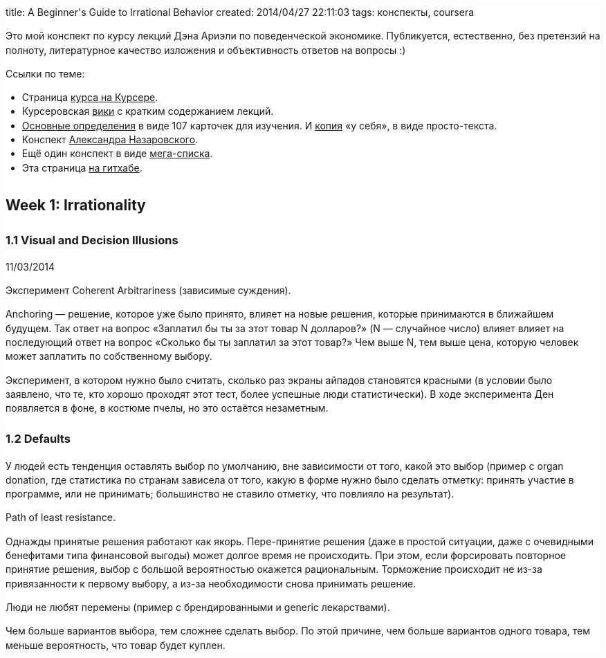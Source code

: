 title: A Beginner's Guide to Irrational Behavior
created: 2014/04/27 22:11:03
tags: конспекты, coursera

Это мой конспект по курсу лекций Дэна Ариэли по поведенческой экономике. Публикуется, естественно, без претензий на полноту, литературное качество изложения и объективность ответов на вопросы :)

Ссылки по теме:

- Страница [курса на Курсере](https://class.coursera.org/behavioralecon-002).
- Курсеровская [вики](https://share.coursera.org/wiki/index.php/Behavioralecon:Main) с кратким содержанием лекций.
- [Основные определения](http://quizlet.com/23020804/behavioral-economics-glossary-all-may-2013-flash-cards/) в виде 107 карточек для изучения. И [копия](http://drafts.cc/behavioral-economics-glossary.html) «у себя», в виде просто-текста.
- Конспект [Александра Назаровского](http://nazarovsky.ru/misc/ariely/).
- Ещё один конспект в виде [мега-списка](https://sites.google.com/site/outlinesofbooks/a-beginner-s-guide-to-irrational-behavior-by-dan-ariely).
- Эта страница [на гитхабе](https://github.com/dreikanter/drafts.cc/blob/master/posts/20140427-behavioral-economics.md).

## Week 1: Irrationality

### 1.1 Visual and Decision Illusions

<i class="fa fa-calendar"></i> 11/03/2014

Эксперимент Coherent Arbitrariness (зависимые суждения).

Anchoring — решение, которое уже было принято, влияет на новые решения, которые принимаются в ближайшем будущем. Так ответ на вопрос «Заплатил бы ты за этот товар N долларов?» (N — случайное число) влияет влияет на последующий ответ на вопрос «Сколько бы ты заплатил за этот товар?» Чем выше N, тем выше цена, которую человек может заплатить по собственному выбору.

Эксперимент, в котором нужно было считать, сколько раз экраны айпадов становятся красными (в условии было заявлено, что те, кто хорошо проходят этот тест, более успешные люди статистически). В ходе эксперимента Ден появляется в фоне, в костюме пчелы, но это остаётся незаметным.

### 1.2 Defaults

У людей есть тенденция оставлять выбор по умолчанию, вне зависимости от того, какой это выбор (пример с organ donation, где статистика по странам зависела от того, какую в форме нужно было сделать отметку: принять участие в программе, или не принимать; большинство не ставило отметку, что повлияло на результат).

Path of least resistance.

Однажды принятые решения работают как якорь. Пере-принятие решения (даже в простой ситуации, даже с очевидными бенефитами типа финансовой выгоды) может долгое время не происходить. При этом, если форсировать повторное принятие решения, выбор с большой вероятностью окажется рациональным. Торможение происходит не из-за привязанности к первому выбору, а из-за необходимости снова принимать решение.

Люди не любят перемены (пример с брендированными и generic лекарствами).

Чем больше вариантов выбора, тем сложнее сделать выбор. По этой причине, чем больше вариантов одного товара, тем меньше вероятность, что товар будет куплен.
